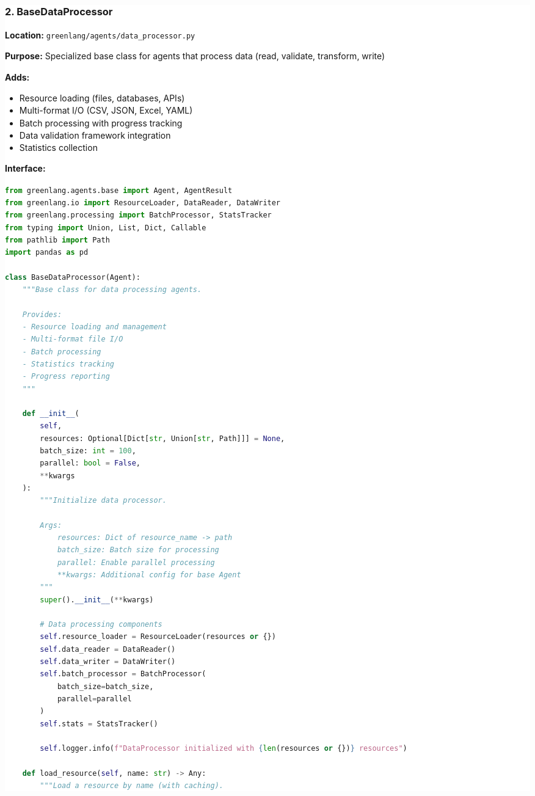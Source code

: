 ### **2. BaseDataProcessor**

**Location:** `greenlang/agents/data_processor.py`

**Purpose:** Specialized base class for agents that process data (read, validate, transform, write)

**Adds:**
- Resource loading (files, databases, APIs)
- Multi-format I/O (CSV, JSON, Excel, YAML)
- Batch processing with progress tracking
- Data validation framework integration
- Statistics collection

**Interface:**

```python
from greenlang.agents.base import Agent, AgentResult
from greenlang.io import ResourceLoader, DataReader, DataWriter
from greenlang.processing import BatchProcessor, StatsTracker
from typing import Union, List, Dict, Callable
from pathlib import Path
import pandas as pd

class BaseDataProcessor(Agent):
    """Base class for data processing agents.

    Provides:
    - Resource loading and management
    - Multi-format file I/O
    - Batch processing
    - Statistics tracking
    - Progress reporting
    """

    def __init__(
        self,
        resources: Optional[Dict[str, Union[str, Path]]] = None,
        batch_size: int = 100,
        parallel: bool = False,
        **kwargs
    ):
        """Initialize data processor.

        Args:
            resources: Dict of resource_name -> path
            batch_size: Batch size for processing
            parallel: Enable parallel processing
            **kwargs: Additional config for base Agent
        """
        super().__init__(**kwargs)

        # Data processing components
        self.resource_loader = ResourceLoader(resources or {})
        self.data_reader = DataReader()
        self.data_writer = DataWriter()
        self.batch_processor = BatchProcessor(
            batch_size=batch_size,
            parallel=parallel
        )
        self.stats = StatsTracker()

        self.logger.info(f"DataProcessor initialized with {len(resources or {})} resources")

    def load_resource(self, name: str) -> Any:
        """Load a resource by name (with caching).
```